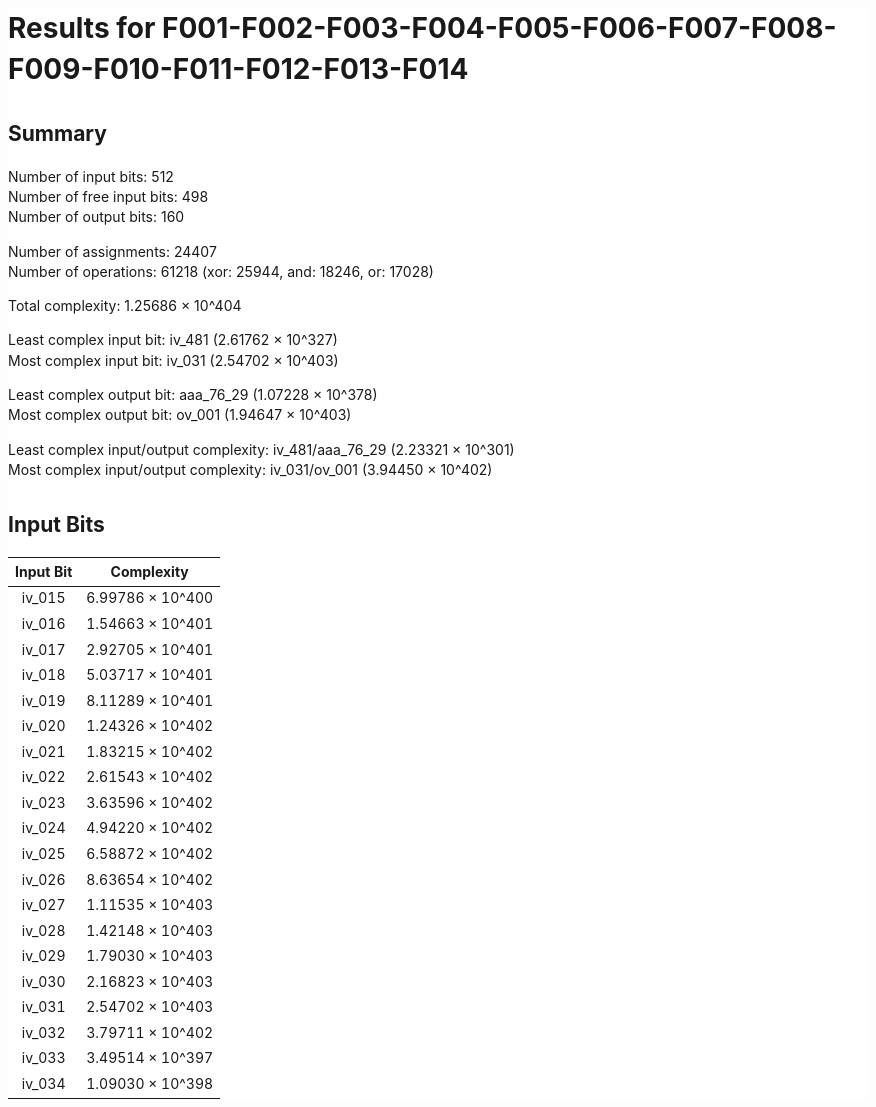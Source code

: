 # Results for F001-F002-F003-F004-F005-F006-F007-F008-F009-F010-F011-F012-F013-F014

## Summary

Number of input bits: 512  
Number of free input bits: 498  
Number of output bits: 160

Number of assignments: 24407  
Number of operations: 61218
(xor: 25944,
and: 18246,
or: 17028)

Total complexity: 1.25686 × 10^404

Least complex input bit: iv_481 (2.61762 × 10^327)  
Most complex input bit: iv_031 (2.54702 × 10^403)

Least complex output bit: aaa_76_29 (1.07228 × 10^378)  
Most complex output bit: ov_001 (1.94647 × 10^403)

Least complex input/output complexity: iv_481/aaa_76_29 (2.23321 × 10^301)  
Most complex input/output complexity: iv_031/ov_001 (3.94450 × 10^402)

## Input Bits

| Input Bit | Complexity |
|:---------:|:----------:|
| iv_015 | 6.99786 × 10^400 |
| iv_016 | 1.54663 × 10^401 |
| iv_017 | 2.92705 × 10^401 |
| iv_018 | 5.03717 × 10^401 |
| iv_019 | 8.11289 × 10^401 |
| iv_020 | 1.24326 × 10^402 |
| iv_021 | 1.83215 × 10^402 |
| iv_022 | 2.61543 × 10^402 |
| iv_023 | 3.63596 × 10^402 |
| iv_024 | 4.94220 × 10^402 |
| iv_025 | 6.58872 × 10^402 |
| iv_026 | 8.63654 × 10^402 |
| iv_027 | 1.11535 × 10^403 |
| iv_028 | 1.42148 × 10^403 |
| iv_029 | 1.79030 × 10^403 |
| iv_030 | 2.16823 × 10^403 |
| iv_031 | 2.54702 × 10^403 |
| iv_032 | 3.79711 × 10^402 |
| iv_033 | 3.49514 × 10^397 |
| iv_034 | 1.09030 × 10^398 |